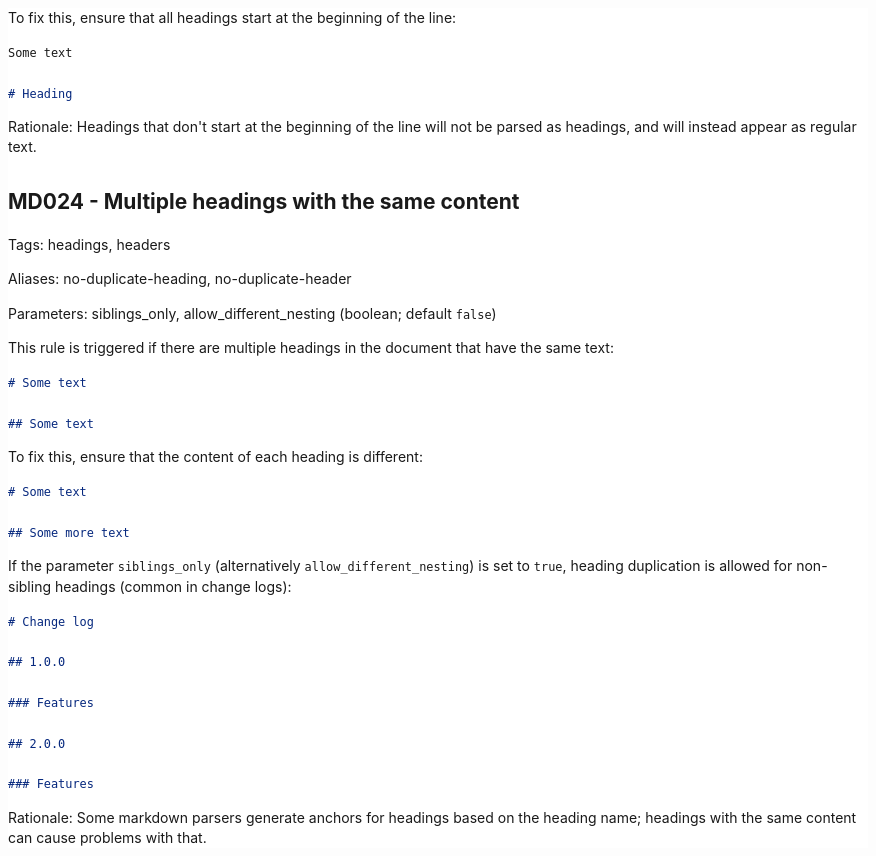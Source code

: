 To fix this, ensure that all headings start at the beginning of the line:

```markdown
Some text

# Heading
```

Rationale: Headings that don't start at the beginning of the line will not be
parsed as headings, and will instead appear as regular text.

<a name="md024"></a>

## MD024 - Multiple headings with the same content

Tags: headings, headers

Aliases: no-duplicate-heading, no-duplicate-header

Parameters: siblings_only, allow_different_nesting (boolean; default `false`)

This rule is triggered if there are multiple headings in the document that have
the same text:

```markdown
# Some text

## Some text
```

To fix this, ensure that the content of each heading is different:

```markdown
# Some text

## Some more text
```

If the parameter `siblings_only` (alternatively `allow_different_nesting`) is
set to `true`, heading duplication is allowed for non-sibling headings (common
in change logs):

```markdown
# Change log

## 1.0.0

### Features

## 2.0.0

### Features
```

Rationale: Some markdown parsers generate anchors for headings based on the
heading name; headings with the same content can cause problems with that.

<a name="md025"></a>
